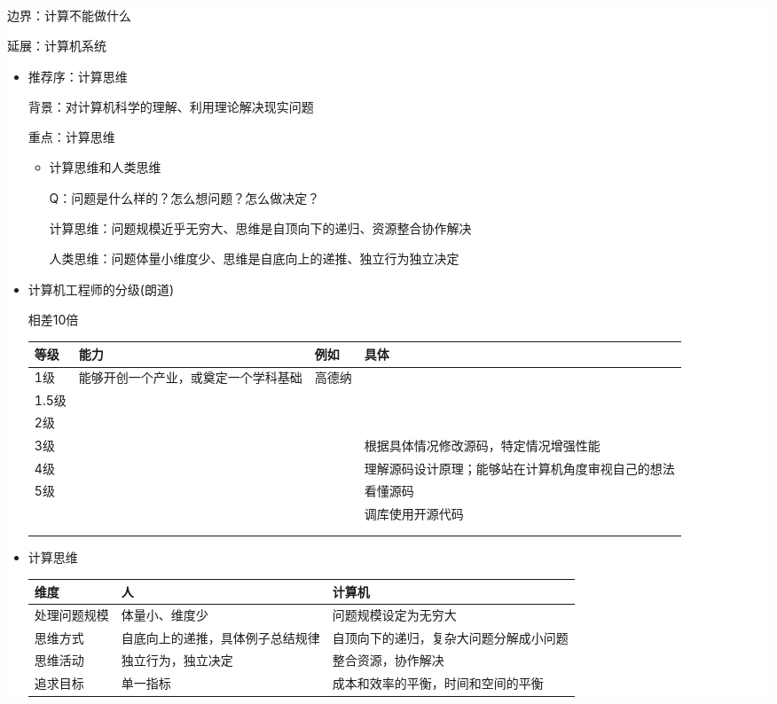   边界：计算不能做什么

  延展：计算机系统

  

- 推荐序：计算思维

  背景：对计算机科学的理解、利用理论解决现实问题

  重点：计算思维

  - 计算思维和人类思维

    Q：问题是什么样的？怎么想问题？怎么做决定？

    计算思维：问题规模近乎无穷大、思维是自顶向下的递归、资源整合协作解决

    人类思维：问题体量小维度少、思维是自底向上的递推、独立行为独立决定

  

  



- 计算机工程师的分级(朗道)

  相差10倍

  | 等级  | 能力                                 | 例如   | 具体                                               |
  | ----- | ------------------------------------ | ------ | -------------------------------------------------- |
  | 1级   | 能够开创一个产业，或奠定一个学科基础 | 高德纳 |                                                    |
  | 1.5级 |                                      |        |                                                    |
  | 2级   |                                      |        |                                                    |
  | 3级   |                                      |        | 根据具体情况修改源码，特定情况增强性能             |
  | 4级   |                                      |        | 理解源码设计原理；能够站在计算机角度审视自己的想法 |
  | 5级   |                                      |        | 看懂源码                                           |
  |       |                                      |        | 调库使用开源代码                                   |
  |       |                                      |        |                                                    |
  |       |                                      |        |                                                    |



- 计算思维

  | 维度         | 人                               | 计算机                                 |
  | ------------ | -------------------------------- | -------------------------------------- |
  | 处理问题规模 | 体量小、维度少                   | 问题规模设定为无穷大                   |
  | 思维方式     | 自底向上的递推，具体例子总结规律 | 自顶向下的递归，复杂大问题分解成小问题 |
  | 思维活动     | 独立行为，独立决定               | 整合资源，协作解决                     |
  | 追求目标     | 单一指标                         | 成本和效率的平衡，时间和空间的平衡     |
